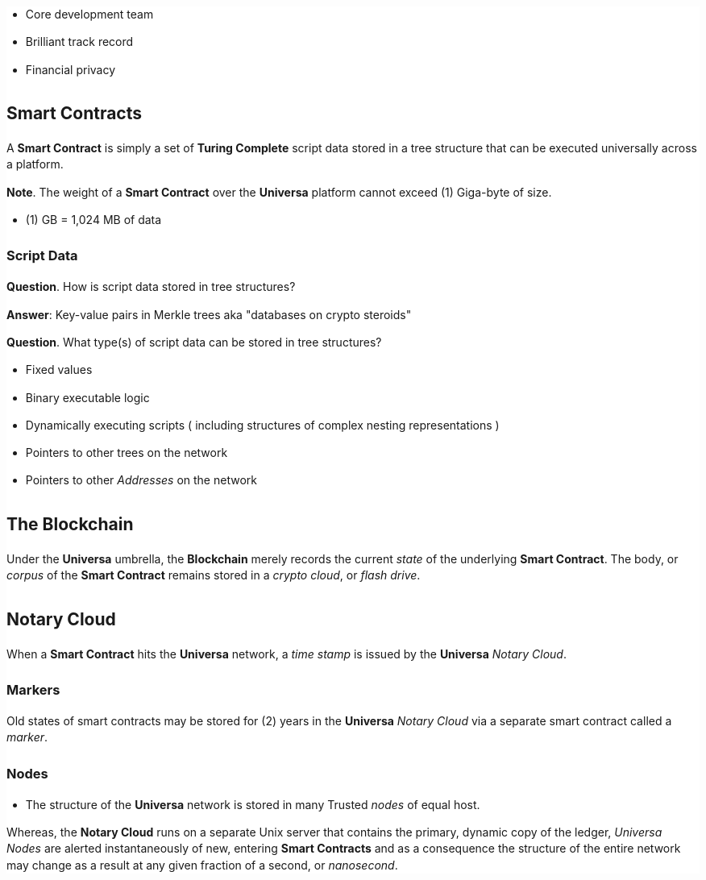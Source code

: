 - Core development team

- Brilliant track record

- Financial privacy

## Smart Contracts

A **Smart Contract** is simply a set of **Turing Complete** script data stored in a tree structure that can be executed universally across a platform.

**Note**. The weight of a **Smart Contract** over the **Universa** platform cannot exceed (1) Giga-byte of size.

- (1) GB = 1,024 MB of data

### Script Data

**Question**. How is script data stored in tree structures?

**Answer**: Key-value pairs in Merkle trees aka "databases on crypto steroids"

**Question**. What type(s) of script data can be stored in tree structures?

- Fixed values

- Binary executable logic

- Dynamically executing scripts ( including structures of complex nesting representations )

- Pointers to other trees on the network

- Pointers to other *Addresses* on the network

## The Blockchain

Under the **Universa** umbrella, the **Blockchain** merely records the current *state* of the underlying **Smart Contract**. The body, or *corpus* of the **Smart Contract** remains stored in a *crypto cloud*, or *flash drive*.

## Notary Cloud

When a **Smart Contract** hits the **Universa** network, a *time stamp* is issued by the **Universa** *Notary Cloud*.

### Markers

Old states of smart contracts may be stored for (2) years in the **Universa** *Notary Cloud* via a separate smart contract called a *marker*.

### Nodes

- The structure of the **Universa** network is stored in many Trusted *nodes* of equal host.

Whereas, the **Notary Cloud** runs on a separate Unix server that contains the primary, dynamic copy of the ledger, *Universa Nodes* are alerted instantaneously of new, entering **Smart Contracts** and as a consequence the structure of the entire network may change as a result at any given fraction of a second, or *nanosecond*.

